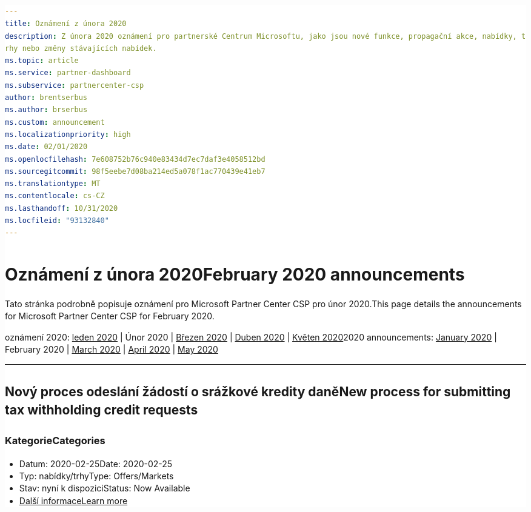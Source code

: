 ```yaml
---
title: Oznámení z února 2020
description: Z února 2020 oznámení pro partnerské Centrum Microsoftu, jako jsou nové funkce, propagační akce, nabídky, trhy nebo změny stávajících nabídek.
ms.topic: article
ms.service: partner-dashboard
ms.subservice: partnercenter-csp
author: brentserbus
ms.author: brserbus
ms.custom: announcement
ms.localizationpriority: high
ms.date: 02/01/2020
ms.openlocfilehash: 7e608752b76c940e83434d7ec7daf3e4058512bd
ms.sourcegitcommit: 98f5eebe7d08ba214ed5a078f1ac770439e41eb7
ms.translationtype: MT
ms.contentlocale: cs-CZ
ms.lasthandoff: 10/31/2020
ms.locfileid: "93132840"
---
```

# <a name="february-2020-announcements"></a><span data-ttu-id="3e7e1-103">Oznámení z února 2020</span><span class="sxs-lookup"><span data-stu-id="3e7e1-103">February 2020 announcements</span></span>

<span data-ttu-id="3e7e1-104">Tato stránka podrobně popisuje oznámení pro Microsoft Partner Center CSP pro únor 2020.</span><span class="sxs-lookup"><span data-stu-id="3e7e1-104">This page details the announcements for Microsoft Partner Center CSP for February 2020.</span></span>

<span data-ttu-id="3e7e1-105">oznámení 2020: [leden 2020](2020-january.md) | Únor 2020 | [Březen 2020](2020-march.md)  |  [Duben 2020](2020-april.md)  |  [Květen 2020](2020-may.md)</span><span class="sxs-lookup"><span data-stu-id="3e7e1-105">2020 announcements: [January 2020](2020-january.md) | February 2020 | [March 2020](2020-march.md) | [April 2020](2020-april.md) | [May 2020](2020-may.md)</span></span>

_________________

## <a name="new-process-for-submitting-tax-withholding-credit-requests"></a><a id="9"/></a><span data-ttu-id="3e7e1-106">Nový proces odeslání žádostí o srážkové kredity daně</span><span class="sxs-lookup"><span data-stu-id="3e7e1-106">New process for submitting tax withholding credit requests</span></span>

### <a name="categories"></a><span data-ttu-id="3e7e1-107">Kategorie</span><span class="sxs-lookup"><span data-stu-id="3e7e1-107">Categories</span></span>

- <span data-ttu-id="3e7e1-108">Datum: 2020-02-25</span><span class="sxs-lookup"><span data-stu-id="3e7e1-108">Date: 2020-02-25</span></span>
- <span data-ttu-id="3e7e1-109">Typ: nabídky/trhy</span><span class="sxs-lookup"><span data-stu-id="3e7e1-109">Type: Offers/Markets</span></span>
- <span data-ttu-id="3e7e1-110">Stav: nyní k dispozici</span><span class="sxs-lookup"><span data-stu-id="3e7e1-110">Status: Now Available</span></span>
- [<span data-ttu-id="3e7e1-111">Další informace</span><span class="sxs-lookup"><span data-stu-id="3e7e1-111">Learn more</span></span>](https://partner.microsoft.com/resources/collection/submit-tax-withholding-credit-request#/)
